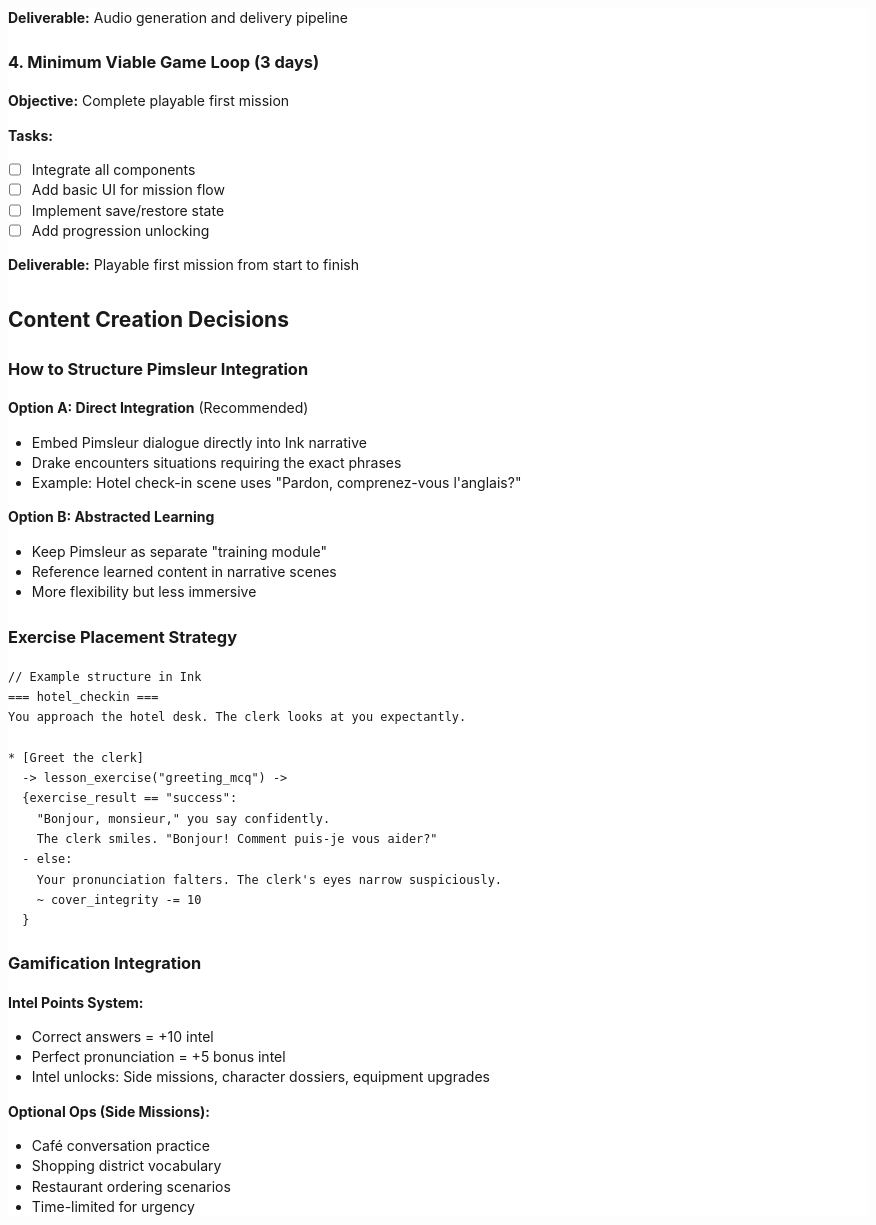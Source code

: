 **Deliverable:** Audio generation and delivery pipeline

### 4. Minimum Viable Game Loop (3 days)
**Objective:** Complete playable first mission

**Tasks:**
- [ ] Integrate all components
- [ ] Add basic UI for mission flow
- [ ] Implement save/restore state
- [ ] Add progression unlocking

**Deliverable:** Playable first mission from start to finish

## Content Creation Decisions

### How to Structure Pimsleur Integration

**Option A: Direct Integration** (Recommended)
- Embed Pimsleur dialogue directly into Ink narrative
- Drake encounters situations requiring the exact phrases
- Example: Hotel check-in scene uses "Pardon, comprenez-vous l'anglais?"

**Option B: Abstracted Learning**
- Keep Pimsleur as separate "training module"
- Reference learned content in narrative scenes
- More flexibility but less immersive

### Exercise Placement Strategy

```ink
// Example structure in Ink
=== hotel_checkin ===
You approach the hotel desk. The clerk looks at you expectantly.

* [Greet the clerk]
  -> lesson_exercise("greeting_mcq") ->
  {exercise_result == "success":
    "Bonjour, monsieur," you say confidently.
    The clerk smiles. "Bonjour! Comment puis-je vous aider?"
  - else:
    Your pronunciation falters. The clerk's eyes narrow suspiciously.
    ~ cover_integrity -= 10
  }
```

### Gamification Integration

**Intel Points System:**
- Correct answers = +10 intel
- Perfect pronunciation = +5 bonus intel
- Intel unlocks: Side missions, character dossiers, equipment upgrades

**Optional Ops (Side Missions):**
- Café conversation practice
- Shopping district vocabulary
- Restaurant ordering scenarios
- Time-limited for urgency
